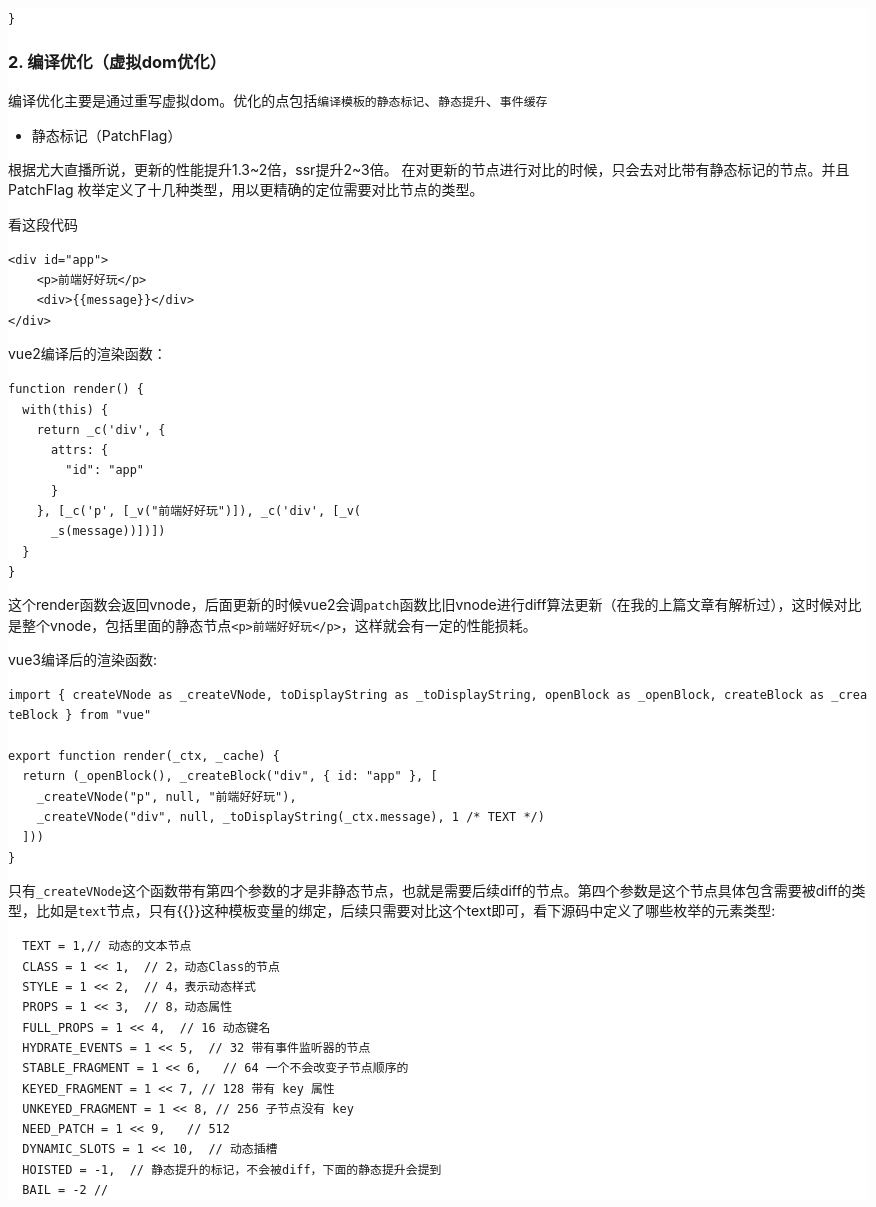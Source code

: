 ```typescript
}
```

### 2. 编译优化（虚拟dom优化）

编译优化主要是通过重写虚拟dom。优化的点包括`编译模板的静态标记`、`静态提升`、`事件缓存`

- 静态标记（PatchFlag）

根据尤大直播所说，更新的性能提升1.3~2倍，ssr提升2~3倍。
在对更新的节点进行对比的时候，只会去对比带有静态标记的节点。并且 PatchFlag 枚举定义了十几种类型，用以更精确的定位需要对比节点的类型。

看这段代码
```
<div id="app">
    <p>前端好好玩</p>
    <div>{{message}}</div>
</div>
```
vue2编译后的渲染函数：
```
function render() {
  with(this) {
    return _c('div', {
      attrs: {
        "id": "app"
      }
    }, [_c('p', [_v("前端好好玩")]), _c('div', [_v(
      _s(message))])])
  }
}
```

这个render函数会返回vnode，后面更新的时候vue2会调`patch`函数比旧vnode进行diff算法更新（在我的上篇文章有解析过），这时候对比是整个vnode，包括里面的静态节点`<p>前端好好玩</p>`，这样就会有一定的性能损耗。

vue3编译后的渲染函数:
```
import { createVNode as _createVNode, toDisplayString as _toDisplayString, openBlock as _openBlock, createBlock as _createBlock } from "vue"

export function render(_ctx, _cache) {
  return (_openBlock(), _createBlock("div", { id: "app" }, [
    _createVNode("p", null, "前端好好玩"),
    _createVNode("div", null, _toDisplayString(_ctx.message), 1 /* TEXT */)
  ]))
}
```

只有`_createVNode`这个函数带有第四个参数的才是非静态节点，也就是需要后续diff的节点。第四个参数是这个节点具体包含需要被diff的类型，比如是`text`节点，只有{{}}这种模板变量的绑定，后续只需要对比这个text即可，看下源码中定义了哪些枚举的元素类型:

```
  TEXT = 1,// 动态的文本节点
  CLASS = 1 << 1,  // 2，动态Class的节点
  STYLE = 1 << 2,  // 4，表示动态样式
  PROPS = 1 << 3,  // 8，动态属性
  FULL_PROPS = 1 << 4,  // 16 动态键名
  HYDRATE_EVENTS = 1 << 5,  // 32 带有事件监听器的节点
  STABLE_FRAGMENT = 1 << 6,   // 64 一个不会改变子节点顺序的
  KEYED_FRAGMENT = 1 << 7, // 128 带有 key 属性
  UNKEYED_FRAGMENT = 1 << 8, // 256 子节点没有 key
  NEED_PATCH = 1 << 9,   // 512
  DYNAMIC_SLOTS = 1 << 10,  // 动态插槽
  HOISTED = -1,  // 静态提升的标记，不会被diff，下面的静态提升会提到
  BAIL = -2 //
```
